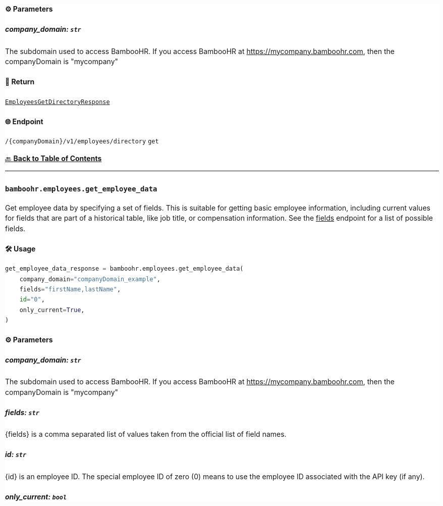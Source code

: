 #### ⚙️ Parameters<a id="⚙️-parameters"></a>

##### company_domain: `str`<a id="company_domain-str"></a>

The subdomain used to access BambooHR. If you access BambooHR at https://mycompany.bamboohr.com, then the companyDomain is \"mycompany\"

#### 🔄 Return<a id="🔄-return"></a>

[`EmployeesGetDirectoryResponse`](./bamboo_hr_python_sdk/pydantic/employees_get_directory_response.py)

#### 🌐 Endpoint<a id="🌐-endpoint"></a>

`/{companyDomain}/v1/employees/directory` `get`

[🔙 **Back to Table of Contents**](#table-of-contents)

---

### `bamboohr.employees.get_employee_data`<a id="bamboohremployeesget_employee_data"></a>

Get employee data by specifying a set of fields. This is suitable for getting basic employee information, including current values for fields that are part of a historical table, like job title, or compensation information. See the [fields](ref:metadata-get-a-list-of-fields) endpoint for a list of possible fields.

#### 🛠️ Usage<a id="🛠️-usage"></a>

```python
get_employee_data_response = bamboohr.employees.get_employee_data(
    company_domain="companyDomain_example",
    fields="firstName,lastName",
    id="0",
    only_current=True,
)
```

#### ⚙️ Parameters<a id="⚙️-parameters"></a>

##### company_domain: `str`<a id="company_domain-str"></a>

The subdomain used to access BambooHR. If you access BambooHR at https://mycompany.bamboohr.com, then the companyDomain is \"mycompany\"

##### fields: `str`<a id="fields-str"></a>

{fields} is a comma separated list of values taken from the official list of field names. 

##### id: `str`<a id="id-str"></a>

{id} is an employee ID. The special employee ID of zero (0) means to use the employee ID associated with the API key (if any).

##### only_current: `bool`<a id="only_current-bool"></a>
